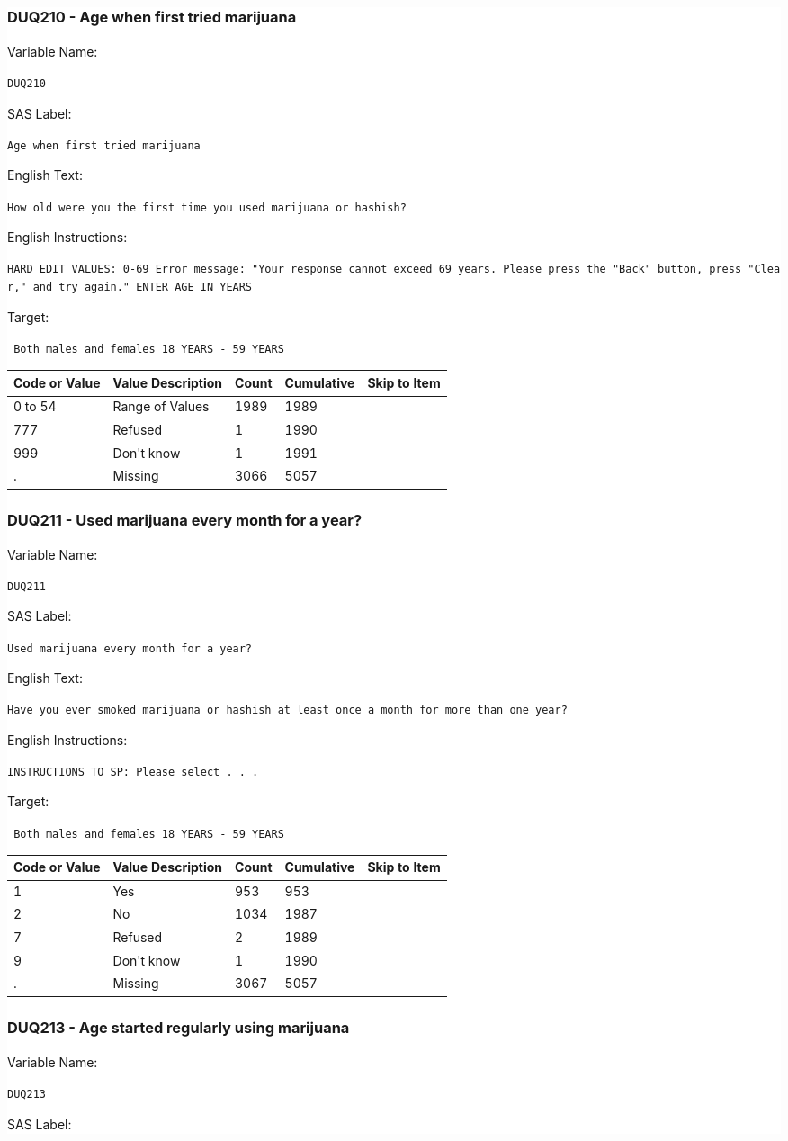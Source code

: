 ### DUQ210 - Age when first tried marijuana

Variable Name:

    DUQ210
SAS Label:

    Age when first tried marijuana
English Text:

    How old were you the first time you used marijuana or hashish?
English Instructions:

    HARD EDIT VALUES: 0-69 Error message: "Your response cannot exceed 69 years. Please press the "Back" button, press "Clear," and try again." ENTER AGE IN YEARS
Target:

     Both males and females 18 YEARS - 59 YEARS
Code or Value | Value Description | Count | Cumulative | Skip to Item  
---|---|---|---|---  
0 to 54 | Range of Values | 1989 | 1989 |   
777 | Refused | 1 | 1990 |   
999 | Don't know | 1 | 1991 |   
. | Missing | 3066 | 5057 |   
  
### DUQ211 - Used marijuana every month for a year?

Variable Name:

    DUQ211 
SAS Label:

    Used marijuana every month for a year?
English Text:

    Have you ever smoked marijuana or hashish at least once a month for more than one year?
English Instructions:

    INSTRUCTIONS TO SP: Please select . . .
Target:

     Both males and females 18 YEARS - 59 YEARS
Code or Value | Value Description | Count | Cumulative | Skip to Item  
---|---|---|---|---  
1 | Yes | 953 | 953 |   
2 | No | 1034 | 1987 |   
7 | Refused | 2 | 1989 |   
9 | Don't know | 1 | 1990 |   
. | Missing | 3067 | 5057 |   
  
### DUQ213 - Age started regularly using marijuana

Variable Name:

    DUQ213 
SAS Label:
